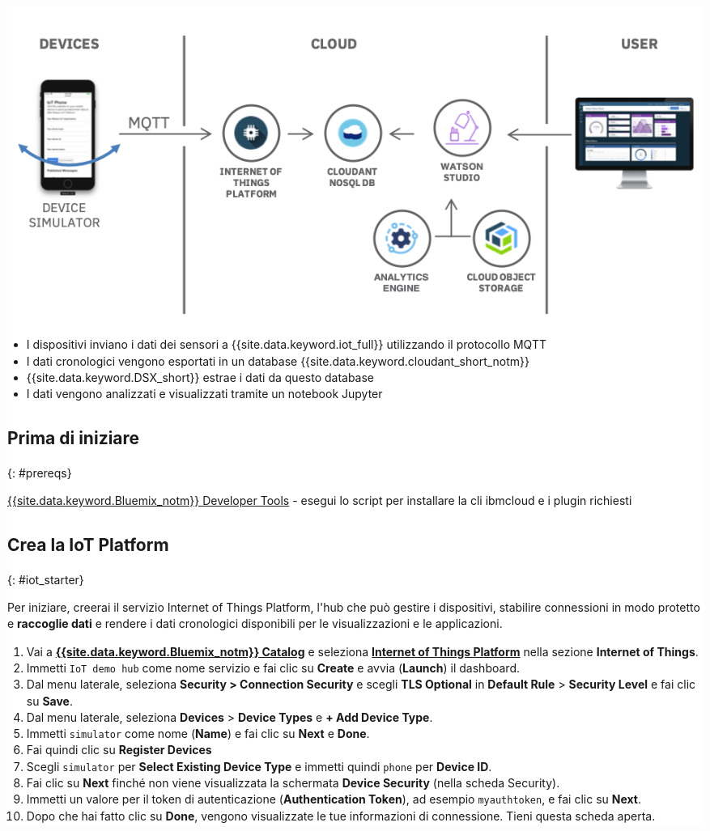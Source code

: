    ![](images/solution16/Architecture.png)
</p>

* I dispositivi inviano i dati dei sensori a {{site.data.keyword.iot_full}} utilizzando il protocollo MQTT
* I dati cronologici vengono esportati in un database {{site.data.keyword.cloudant_short_notm}}
* {{site.data.keyword.DSX_short}} estrae i dati da questo database
* I dati vengono analizzati e visualizzati tramite un notebook Jupyter

## Prima di iniziare
{: #prereqs}

[{{site.data.keyword.Bluemix_notm}} Developer Tools](https://github.com/IBM-Cloud/ibm-cloud-developer-tools) - esegui lo script per installare la cli ibmcloud e i plugin richiesti

## Crea la IoT Platform
{: #iot_starter}

Per iniziare, creerai il servizio Internet of Things Platform, l'hub che può gestire i dispositivi, stabilire connessioni in modo protetto e **raccoglie dati** e rendere i dati cronologici disponibili per le visualizzazioni e le applicazioni.

1. Vai a [**{{site.data.keyword.Bluemix_notm}} Catalog**](https://{DomainName}/catalog/) e seleziona [**Internet of Things Platform**](https://{DomainName}/catalog/services/internet-of-things-platform) nella sezione **Internet of Things**.
2. Immetti `IoT demo hub` come nome servizio e fai clic su **Create** e avvia (**Launch**) il dashboard.
3. Dal menu laterale, seleziona **Security > Connection Security** e scegli **TLS Optional** in **Default Rule** > **Security Level** e fai clic su **Save**.
4. Dal menu laterale, seleziona **Devices** > **Device Types** e **+ Add Device Type**.
5. Immetti `simulator` come nome (**Name**) e fai clic su **Next** e **Done**.
6. Fai quindi clic su **Register Devices**
7. Scegli `simulator` per **Select Existing Device Type** e immetti quindi `phone` per **Device ID**.
8. Fai clic su **Next** finché non viene visualizzata la schermata **Device Security** (nella scheda Security).
9. Immetti un valore per il token di autenticazione (**Authentication Token**), ad esempio `myauthtoken`, e fai clic su **Next**.
10. Dopo che hai fatto clic su **Done**, vengono visualizzate le tue informazioni di connessione. Tieni questa scheda aperta.
